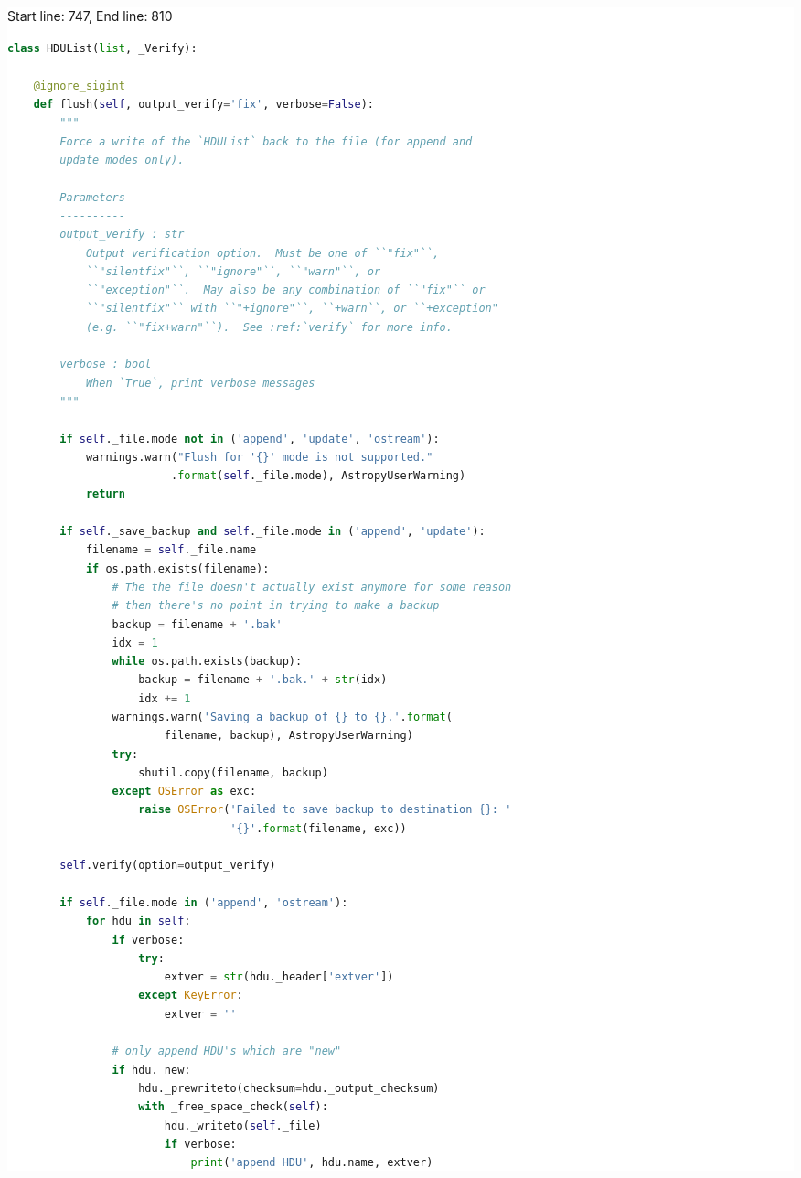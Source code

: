 Start line: 747, End line: 810

```python
class HDUList(list, _Verify):

    @ignore_sigint
    def flush(self, output_verify='fix', verbose=False):
        """
        Force a write of the `HDUList` back to the file (for append and
        update modes only).

        Parameters
        ----------
        output_verify : str
            Output verification option.  Must be one of ``"fix"``,
            ``"silentfix"``, ``"ignore"``, ``"warn"``, or
            ``"exception"``.  May also be any combination of ``"fix"`` or
            ``"silentfix"`` with ``"+ignore"``, ``+warn``, or ``+exception"
            (e.g. ``"fix+warn"``).  See :ref:`verify` for more info.

        verbose : bool
            When `True`, print verbose messages
        """

        if self._file.mode not in ('append', 'update', 'ostream'):
            warnings.warn("Flush for '{}' mode is not supported."
                         .format(self._file.mode), AstropyUserWarning)
            return

        if self._save_backup and self._file.mode in ('append', 'update'):
            filename = self._file.name
            if os.path.exists(filename):
                # The the file doesn't actually exist anymore for some reason
                # then there's no point in trying to make a backup
                backup = filename + '.bak'
                idx = 1
                while os.path.exists(backup):
                    backup = filename + '.bak.' + str(idx)
                    idx += 1
                warnings.warn('Saving a backup of {} to {}.'.format(
                        filename, backup), AstropyUserWarning)
                try:
                    shutil.copy(filename, backup)
                except OSError as exc:
                    raise OSError('Failed to save backup to destination {}: '
                                  '{}'.format(filename, exc))

        self.verify(option=output_verify)

        if self._file.mode in ('append', 'ostream'):
            for hdu in self:
                if verbose:
                    try:
                        extver = str(hdu._header['extver'])
                    except KeyError:
                        extver = ''

                # only append HDU's which are "new"
                if hdu._new:
                    hdu._prewriteto(checksum=hdu._output_checksum)
                    with _free_space_check(self):
                        hdu._writeto(self._file)
                        if verbose:
                            print('append HDU', hdu.name, extver)
```